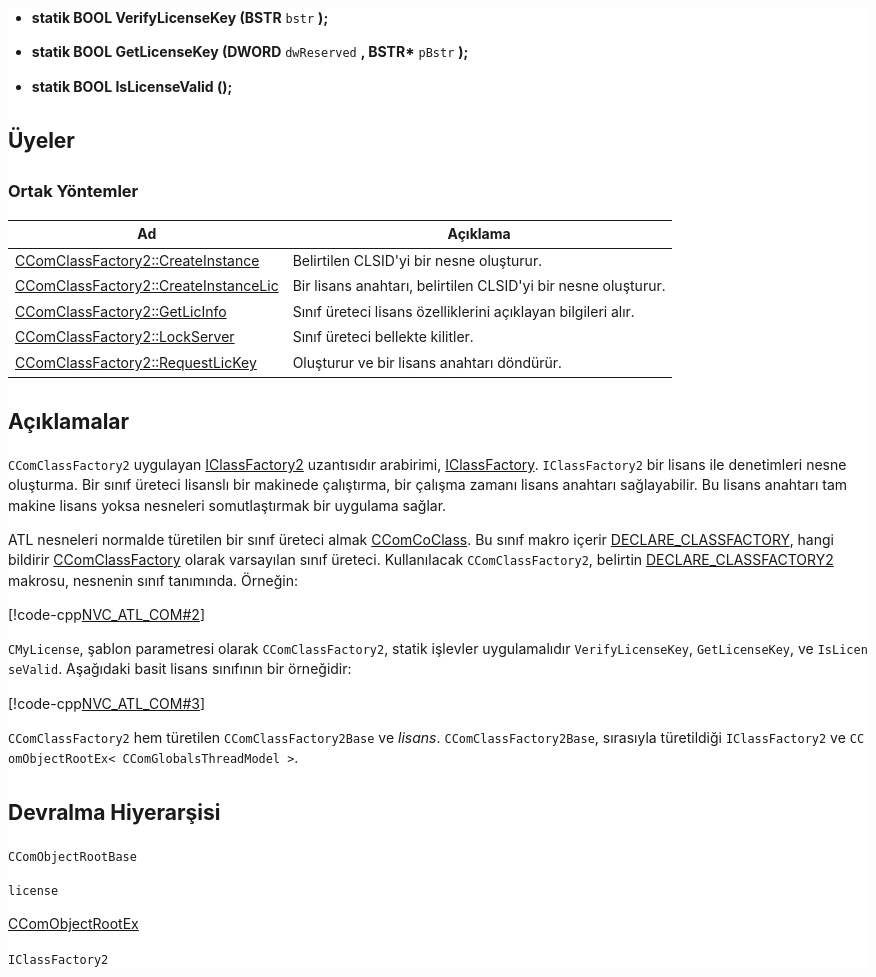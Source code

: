 - **statik BOOL VerifyLicenseKey (BSTR** `bstr` **);**  
  
- **statik BOOL GetLicenseKey (DWORD** `dwReserved` **, BSTR\***  `pBstr` **);**  
  
- **statik BOOL IsLicenseValid ();**  
  
## <a name="members"></a>Üyeler  
  
### <a name="public-methods"></a>Ortak Yöntemler  
  
|Ad|Açıklama|  
|----------|-----------------|  
|[CComClassFactory2::CreateInstance](#createinstance)|Belirtilen CLSID'yi bir nesne oluşturur.|  
|[CComClassFactory2::CreateInstanceLic](#createinstancelic)|Bir lisans anahtarı, belirtilen CLSID'yi bir nesne oluşturur.|  
|[CComClassFactory2::GetLicInfo](#getlicinfo)|Sınıf üreteci lisans özelliklerini açıklayan bilgileri alır.|  
|[CComClassFactory2::LockServer](#lockserver)|Sınıf üreteci bellekte kilitler.|  
|[CComClassFactory2::RequestLicKey](#requestlickey)|Oluşturur ve bir lisans anahtarı döndürür.|  
  
## <a name="remarks"></a>Açıklamalar  
 `CComClassFactory2` uygulayan [IClassFactory2](http://msdn.microsoft.com/library/windows/desktop/ms692720) uzantısıdır arabirimi, [IClassFactory](http://msdn.microsoft.com/library/windows/desktop/ms694364). `IClassFactory2` bir lisans ile denetimleri nesne oluşturma. Bir sınıf üreteci lisanslı bir makinede çalıştırma, bir çalışma zamanı lisans anahtarı sağlayabilir. Bu lisans anahtarı tam makine lisans yoksa nesneleri somutlaştırmak bir uygulama sağlar.  
  
 ATL nesneleri normalde türetilen bir sınıf üreteci almak [CComCoClass](../../atl/reference/ccomcoclass-class.md). Bu sınıf makro içerir [DECLARE_CLASSFACTORY](aggregation-and-class-factory-macros.md#declare_classfactory), hangi bildirir [CComClassFactory](../../atl/reference/ccomclassfactory-class.md) olarak varsayılan sınıf üreteci. Kullanılacak `CComClassFactory2`, belirtin [DECLARE_CLASSFACTORY2](aggregation-and-class-factory-macros.md#declare_classfactory2) makrosu, nesnenin sınıf tanımında. Örneğin:  
  
 [!code-cpp[NVC_ATL_COM#2](../../atl/codesnippet/cpp/ccomclassfactory2-class_1.h)]  
  
 `CMyLicense`, şablon parametresi olarak `CComClassFactory2`, statik işlevler uygulamalıdır `VerifyLicenseKey`, `GetLicenseKey`, ve `IsLicenseValid`. Aşağıdaki basit lisans sınıfının bir örneğidir:  
  
 [!code-cpp[NVC_ATL_COM#3](../../atl/codesnippet/cpp/ccomclassfactory2-class_2.h)]  
  
 `CComClassFactory2` hem türetilen `CComClassFactory2Base` ve *lisans*. `CComClassFactory2Base`, sırasıyla türetildiği `IClassFactory2` ve `CComObjectRootEx< CComGlobalsThreadModel >`.  
  
## <a name="inheritance-hierarchy"></a>Devralma Hiyerarşisi  
 `CComObjectRootBase`  
  
 `license`  
  
 [CComObjectRootEx](../../atl/reference/ccomobjectrootex-class.md)  
  
 `IClassFactory2`  
  